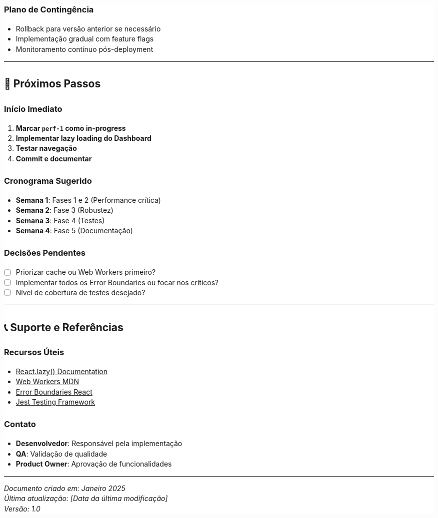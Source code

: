 ### **Plano de Contingência**
- Rollback para versão anterior se necessário
- Implementação gradual com feature flags
- Monitoramento contínuo pós-deployment

---

## 🎯 Próximos Passos

### **Início Imediato**
1. **Marcar `perf-1` como in-progress**
2. **Implementar lazy loading do Dashboard**
3. **Testar navegação**
4. **Commit e documentar**

### **Cronograma Sugerido**
- **Semana 1**: Fases 1 e 2 (Performance crítica)
- **Semana 2**: Fase 3 (Robustez)
- **Semana 3**: Fase 4 (Testes)
- **Semana 4**: Fase 5 (Documentação)

### **Decisões Pendentes**
- [ ] Priorizar cache ou Web Workers primeiro?
- [ ] Implementar todos os Error Boundaries ou focar nos críticos?
- [ ] Nível de cobertura de testes desejado?

---

## 📞 Suporte e Referências

### **Recursos Úteis**
- [React.lazy() Documentation](https://react.dev/reference/react/lazy)
- [Web Workers MDN](https://developer.mozilla.org/en-US/docs/Web/API/Web_Workers_API)
- [Error Boundaries React](https://react.dev/reference/react/Component#catching-rendering-errors-with-an-error-boundary)
- [Jest Testing Framework](https://jestjs.io/)

### **Contato**
- **Desenvolvedor**: Responsável pela implementação
- **QA**: Validação de qualidade
- **Product Owner**: Aprovação de funcionalidades

---

*Documento criado em: Janeiro 2025*  
*Última atualização: [Data da última modificação]*  
*Versão: 1.0* 